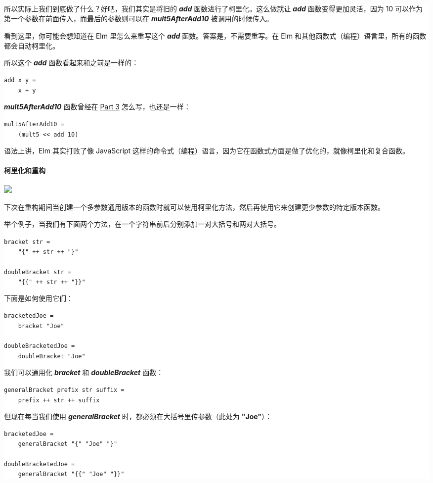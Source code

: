 所以实际上我们到底做了什么？好吧，我们其实是将旧的 **_add_** 函数进行了柯里化。这么做就让 **_add_** 函数变得更加灵活，因为 10 可以作为第一个参数在前面传入，而最后的参数则可以在 **_mult5AfterAdd10_** 被调用的时候传入。

看到这里，你可能会想知道在 Elm 里怎么来重写这个 **_add_** 函数。答案是，不需要重写。在 Elm 和其他函数式（编程）语言里，所有的函数都会自动柯里化。

所以这个 **_add_** 函数看起来和之前是一样的：

    add x y =
        x + y

**_mult5AfterAdd10_** 函数曾经在 [Part 3](https://medium.com/@cscalfani/so-you-want-to-be-a-functional-programmer-part-3-1b0fd14eb1a7) 怎么写，也还是一样：

    mult5AfterAdd10 =
        (mult5 << add 10)

语法上讲，Elm 其实打败了像 JavaScript 这样的命令式（编程）语言，因为它在函数式方面是做了优化的，就像柯里化和复合函数。

#### 柯里化和重构









![](https://cdn-images-1.medium.com/max/1600/1*kbFszF2qDVeeN591mpq8Ug.png)





下次在重构期间当创建一个多参数通用版本的函数时就可以使用柯里化方法，然后再使用它来创建更少参数的特定版本函数。

举个例子，当我们有下面两个方法，在一个字符串前后分别添加一对大括号和两对大括号。

    bracket str =
        "{" ++ str ++ "}"

    doubleBracket str =
        "{{" ++ str ++ "}}"

下面是如何使用它们：

    bracketedJoe =
        bracket "Joe"

    doubleBracketedJoe =
        doubleBracket "Joe"

我们可以通用化 **_bracket_** 和 **_doubleBracket_** 函数：

    generalBracket prefix str suffix =
        prefix ++ str ++ suffix

但现在每当我们使用 **_generalBracket_** 时，都必须在大括号里传参数（此处为 **"Joe"**）：

    bracketedJoe =
        generalBracket "{" "Joe" "}"

    doubleBracketedJoe =
        generalBracket "{{" "Joe" "}}"
